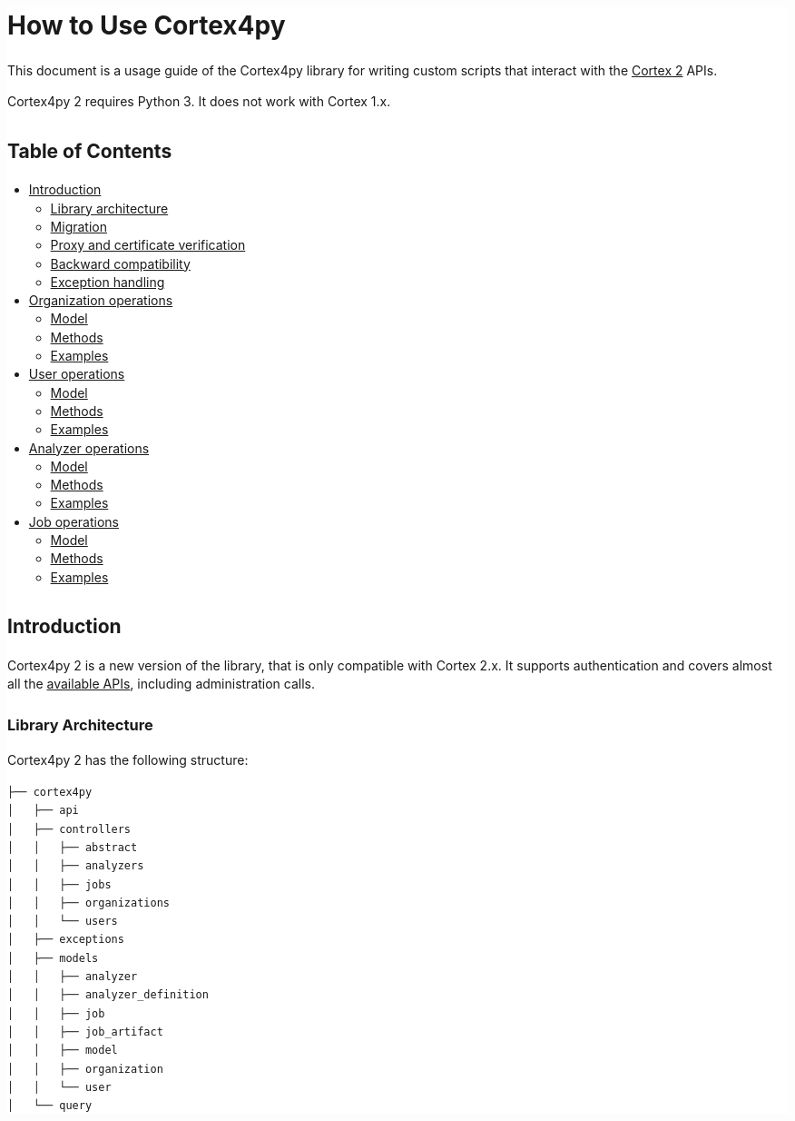 # How to Use Cortex4py

This document is a usage guide of the Cortex4py library for writing custom scripts that interact with the [Cortex 2](https://github.com/TheHive-Project/Cortex) APIs.

Cortex4py 2 requires Python 3. It does not work with Cortex 1.x.

## Table of Contents

* [Introduction](#introduction)
  * [Library architecture](#library-architecture)
  * [Migration](#migration)
  * [Proxy and certificate verification](#proxy-and-certificate-verification)
  * [Backward compatibility](#backward-compatibility)
  * [Exception handling](#exception-handling)
* [Organization operations](#organization-operations)
  * [Model](#model)
  * [Methods](#methods)
  * [Examples](#examples)
* [User operations](#user-operations)
  * [Model](#model-1)
  * [Methods](#methods-1)
  * [Examples](#examples-1)
* [Analyzer operations](#analyzer-operations)
  * [Model](#model-2)
  * [Methods](#methods-2)
  * [Examples](#examples-2)
* [Job operations](#job-operations)
  * [Model](#model-3)
  * [Methods](#methods-3)
  * [Examples](#examples-3)

## Introduction

Cortex4py 2 is a new version of the library, that is only compatible with Cortex 2.x. It supports authentication and covers almost all the [available APIs]([https://github.com/TheHive-Project/CortexDocs/blob/master/api/api-guide.md), including administration calls.

### Library Architecture

Cortex4py 2 has the following structure:

```plain
├── cortex4py
│   ├── api
│   ├── controllers
│   │   ├── abstract
│   │   ├── analyzers
│   │   ├── jobs
│   │   ├── organizations
│   │   └── users
│   ├── exceptions
│   ├── models
│   │   ├── analyzer
│   │   ├── analyzer_definition
│   │   ├── job
│   │   ├── job_artifact
│   │   ├── model
│   │   ├── organization
│   │   └── user
│   └── query
```
